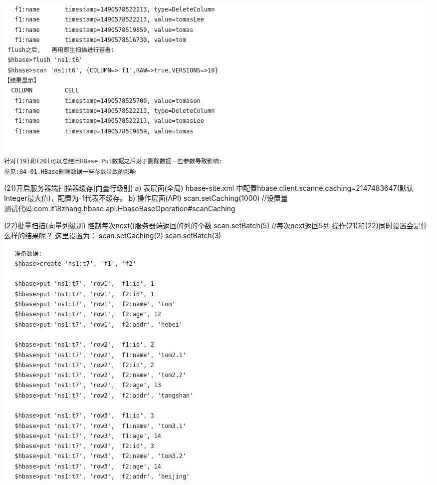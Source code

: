 	   f1:name       timestamp=1490578522213, type=DeleteColumn
	   f1:name       timestamp=1490578522213, value=tomasLee
	   f1:name       timestamp=1490578519859, value=tomas
	   f1:name       timestamp=1490578516730, value=tom
	 flush之后,	再用原生扫描进行查看:
	 $hbase>flush 'ns1:t6'
	 $hbase>scan 'ns1:t6', {COLUMN=>'f1',RAW=>true,VERSIONS=>10}
	【结果显示】
	  COLUMN         CELL
	   f1:name       timestamp=1490578525700, value=tomason
	   f1:name       timestamp=1490578522213, type=DeleteColumn
	   f1:name       timestamp=1490578522213, value=tomasLee
	   f1:name       timestamp=1490578519859, value=tomas
	 
	 
	针对(19)和(20)可以总结出HBase Put数据之后对于删除数据一些参数导致影响:
	参见:04-01.HBase删除数据一些参数导致的影响

	
   (21)开启服务器端扫描器缓存(向量行级别)
      a) 表层面(全局)
         hbase-site.xml 中配置hbase.client.scanne.caching=2147483647(默认Integer最大值)，配置为-1代表不缓存。
      b) 操作层面(API)
         scan.setCaching(1000) //设置量  
		 测试代码:com.it18zhang.hbase.api.HbaseBaseOperation#scanCaching
  
   (22)批量扫描(向量列级别)
       控制每次next()服务器端返回的列的个数
	   scan.setBatch(5) //每次next返回5列
	   操作(21)和(22)同时设置会是什么样的结果呢？
	   这里设置为：
	   scan.setCaching(2)
       scan.setBatch(3)
	   
	   准备数据:
	   $hbase>create 'ns1:t7', 'f1', 'f2'
	   
	   $hbase>put 'ns1:t7', 'row1', 'f1:id', 1
	   $hbase>put 'ns1:t7', 'row1', 'f2:id', 1
	   $hbase>put 'ns1:t7', 'row1', 'f2:name', 'tom'
	   $hbase>put 'ns1:t7', 'row1', 'f2:age', 12
	   $hbase>put 'ns1:t7', 'row1', 'f2:addr', 'hebei'
	   
	   $hbase>put 'ns1:t7', 'row2', 'f1:id', 2
	   $hbase>put 'ns1:t7', 'row2', 'f1:name', 'tom2.1'
	   $hbase>put 'ns1:t7', 'row2', 'f2:id', 2
	   $hbase>put 'ns1:t7', 'row2', 'f2:name', 'tom2.2'
	   $hbase>put 'ns1:t7', 'row2', 'f2:age', 13
	   $hbase>put 'ns1:t7', 'row2', 'f2:addr', 'tangshan'
	   
	   $hbase>put 'ns1:t7', 'row3', 'f1:id', 3
	   $hbase>put 'ns1:t7', 'row3', 'f1:name', 'tom3.1'
	   $hbase>put 'ns1:t7', 'row3', 'f1:age', 14
	   $hbase>put 'ns1:t7', 'row3', 'f2:id', 3
	   $hbase>put 'ns1:t7', 'row3', 'f2:name', 'tom3.2'
	   $hbase>put 'ns1:t7', 'row3', 'f2:age', 14
	   $hbase>put 'ns1:t7', 'row3', 'f2:addr', 'beijing'
	   